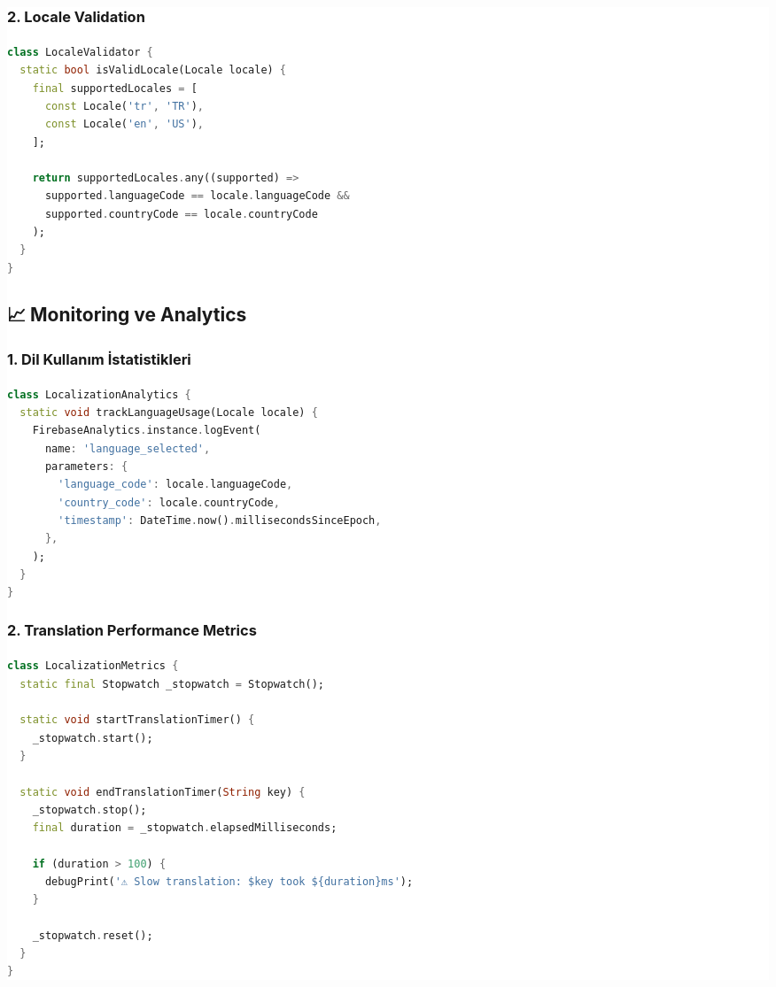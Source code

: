### **2. Locale Validation**

```dart
class LocaleValidator {
  static bool isValidLocale(Locale locale) {
    final supportedLocales = [
      const Locale('tr', 'TR'),
      const Locale('en', 'US'),
    ];
    
    return supportedLocales.any((supported) => 
      supported.languageCode == locale.languageCode &&
      supported.countryCode == locale.countryCode
    );
  }
}
```

## 📈 Monitoring ve Analytics

### **1. Dil Kullanım İstatistikleri**

```dart
class LocalizationAnalytics {
  static void trackLanguageUsage(Locale locale) {
    FirebaseAnalytics.instance.logEvent(
      name: 'language_selected',
      parameters: {
        'language_code': locale.languageCode,
        'country_code': locale.countryCode,
        'timestamp': DateTime.now().millisecondsSinceEpoch,
      },
    );
  }
}
```

### **2. Translation Performance Metrics**

```dart
class LocalizationMetrics {
  static final Stopwatch _stopwatch = Stopwatch();
  
  static void startTranslationTimer() {
    _stopwatch.start();
  }
  
  static void endTranslationTimer(String key) {
    _stopwatch.stop();
    final duration = _stopwatch.elapsedMilliseconds;
    
    if (duration > 100) {
      debugPrint('⚠️ Slow translation: $key took ${duration}ms');
    }
    
    _stopwatch.reset();
  }
}
```
